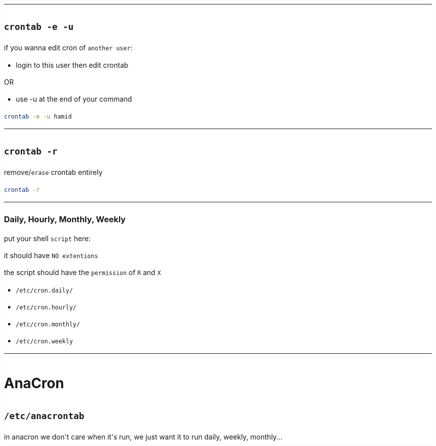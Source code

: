 ________________________________________________________________________________________________

## `crontab -e -u`

if you wanna edit cron of `another user`:

- login to this user then edit crontab

OR

- use -u at the end of your command


```bash
crontab -e -u hamid
```

________________________________________________________________________________________________


## `crontab -r`

remove/`erase` crontab entirely

```bash
crontab -r
```

________________________________________________________________________________________________


### Daily, Hourly, Monthly, Weekly

put your shell `script` here:

it should have `NO extentions`

the script should have the `permission` of `R` and `X`

- `/etc/cron.daily/`

- `/etc/cron.hourly/`

- `/etc/cron.monthly/`

- `/etc/cron.weekly`



________________________________________________________________________________________________


# AnaCron


## `/etc/anacrontab`

in anacron we don't care when it's run, we just want it to run daily, weekly, monthly...
